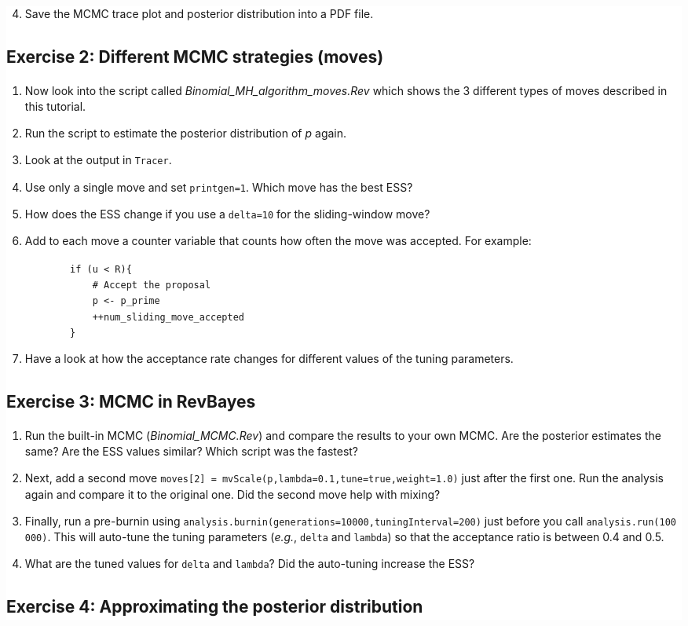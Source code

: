 4.  Save the MCMC trace plot and posterior distribution into a PDF file.


Exercise 2: Different MCMC strategies (moves)
---------------------------------------------

1.  Now look into the script called *Binomial_MH_algorithm_moves.Rev*
    which shows the 3 different types of moves described in
    this tutorial.

2.  Run the script to estimate the posterior distribution of $p$ again.

3.  Look at the output in `Tracer`.

4.  Use only a single move and set `printgen=1`. Which move has the best
    ESS?

5.  How does the ESS change if you use a `delta=10` for the
    sliding-window move?

6.  Add to each move a counter variable that counts how often the move
    was accepted. For example:

                if (u < R){
                    # Accept the proposal
                    p <- p_prime
                    ++num_sliding_move_accepted
                } 

7.  Have a look at how the acceptance rate changes for different values
    of the tuning parameters.

Exercise 3: MCMC in RevBayes
------------------------------

1.  Run the built-in MCMC (*Binomial_MCMC.Rev*) and compare the results
    to your own MCMC. Are the posterior estimates the same? Are the ESS
    values similar? Which script was the fastest?

2.  Next, add a second move `moves[2] =
    mvScale(p,lambda=0.1,tune=true,weight=1.0)` just after the
    first one. Run the analysis again and compare it to the original one.
    Did the second move help with mixing?

4.  Finally, run a pre-burnin using
    `analysis.burnin(generations=10000,tuningInterval=200)` just before
    you call `analysis.run(100000)`. This will auto-tune the tuning
    parameters (*e.g.*, `delta` and `lambda`)
    so that the acceptance ratio is between 0.4 and 0.5.

5.  What are the tuned values for `delta` and `lambda`? Did the
    auto-tuning increase the ESS?

Exercise 4: Approximating the posterior distribution
----------------------------------------------------
